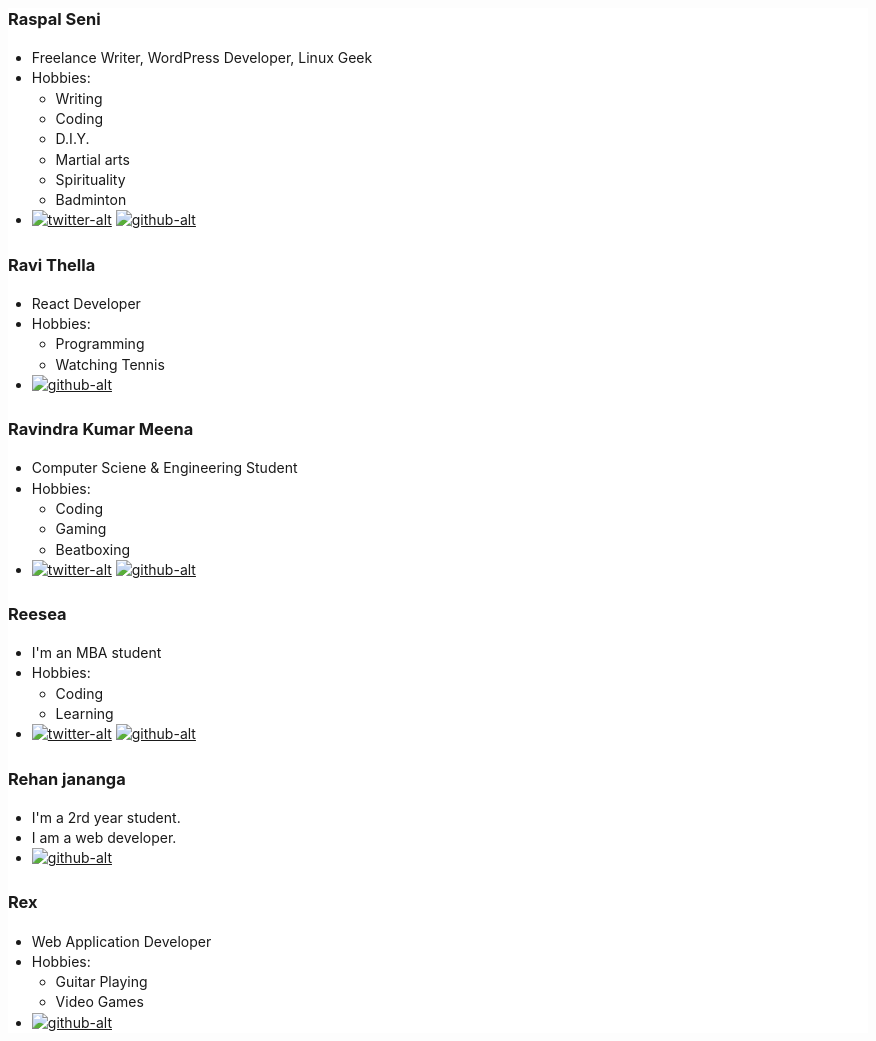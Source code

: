 ### Raspal Seni

- Freelance Writer, WordPress Developer, Linux Geek
- Hobbies:
  - Writing
  - Coding
  - D.I.Y.
  - Martial arts
  - Spirituality
  - Badminton
- [![twitter-alt][twitter-img]](https://twitter.com/raspalwrites)
  [![github-alt][github-img]](https://github.com/raspals)

### Ravi Thella

- React Developer
- Hobbies:
  - Programming
  - Watching Tennis
- [![github-alt][github-img]](https://github.com/ravikishorethella)

### Ravindra Kumar Meena

- Computer Sciene & Engineering Student
- Hobbies:
  - Coding
  - Gaming
  - Beatboxing
- [![twitter-alt][twitter-img]](https://twitter.com/rmeena840)
  [![github-alt][github-img]](https://github.com/rmeena840)

### Reesea

- I'm an MBA student
- Hobbies:
  - Coding
  - Learning
- [![twitter-alt][twitter-img]](https://twitter.com/_reesea)
  [![github-alt][github-img]](https://github.com/reesea)

### Rehan jananga

- I'm a 2rd year student.
- I am a web developer.
- [![github-alt][github-img]](https://github.com/rehanj)

### Rex

- Web Application Developer
- Hobbies:
  - Guitar Playing
  - Video Games
- [![github-alt][github-img]](https://github.com/rex-cruz)


[twitter-alt]: Twitter
[facebook-alt]: Facebook
[google-alt]: Google+
[tumblr-alt]: Tumblr
[dribbble-alt]: Dribbble
[github-alt]: GitHub
[twitter-img]: https://i.imgur.com/wWzX9uB.png
[facebook-img]: https://i.imgur.com/fep1WsG.png
[google-img]: https://i.imgur.com/VlgBKQ9.png
[tumblr-img]: https://i.imgur.com/jDRp47c.png
[dribbble-img]: https://i.imgur.com/Vvy3Kru.png
[github-img]: https://i.imgur.com/9I6NRUm.png